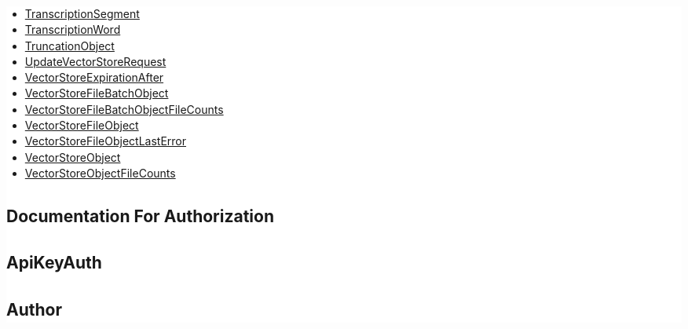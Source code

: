  - [TranscriptionSegment](docs/TranscriptionSegment.md)
 - [TranscriptionWord](docs/TranscriptionWord.md)
 - [TruncationObject](docs/TruncationObject.md)
 - [UpdateVectorStoreRequest](docs/UpdateVectorStoreRequest.md)
 - [VectorStoreExpirationAfter](docs/VectorStoreExpirationAfter.md)
 - [VectorStoreFileBatchObject](docs/VectorStoreFileBatchObject.md)
 - [VectorStoreFileBatchObjectFileCounts](docs/VectorStoreFileBatchObjectFileCounts.md)
 - [VectorStoreFileObject](docs/VectorStoreFileObject.md)
 - [VectorStoreFileObjectLastError](docs/VectorStoreFileObjectLastError.md)
 - [VectorStoreObject](docs/VectorStoreObject.md)
 - [VectorStoreObjectFileCounts](docs/VectorStoreObjectFileCounts.md)

## Documentation For Authorization


## ApiKeyAuth



## Author


